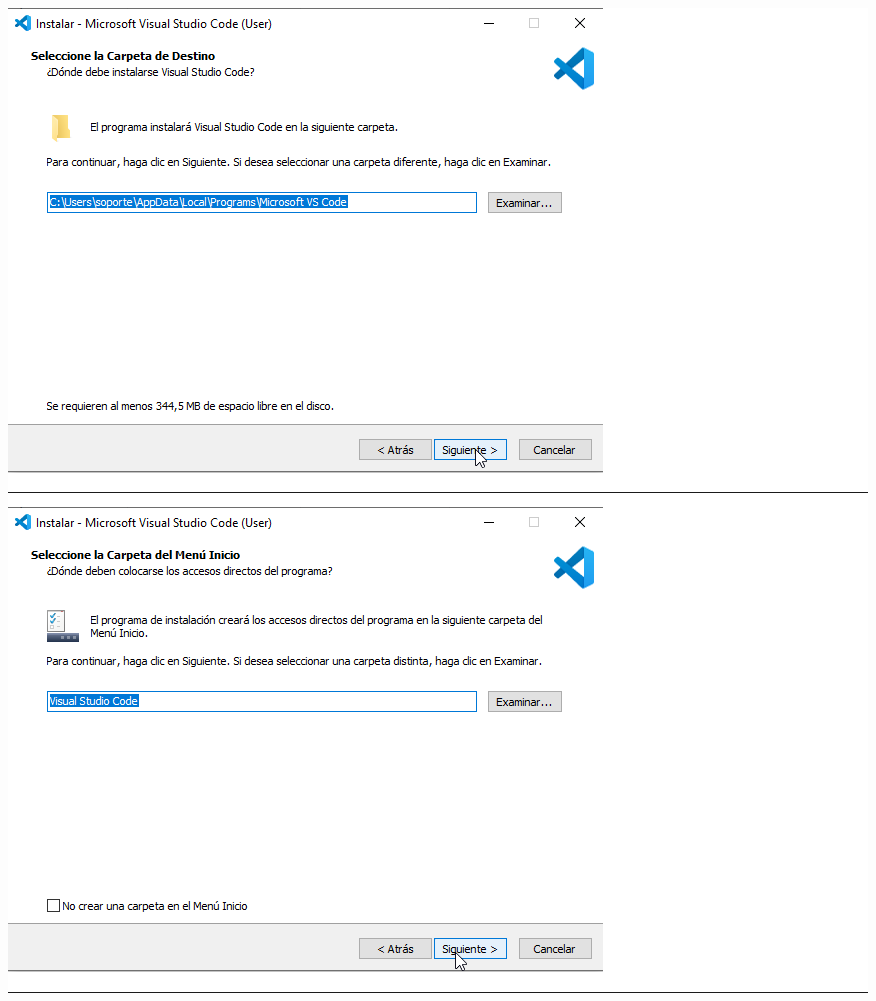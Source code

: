 ![bg 50%](capturas/36.png)

---


<style scoped>
.texto:after {
    content: 'Siga el asistente de instalación';
  }
</style>

![bg 50%](capturas/37.png)

---